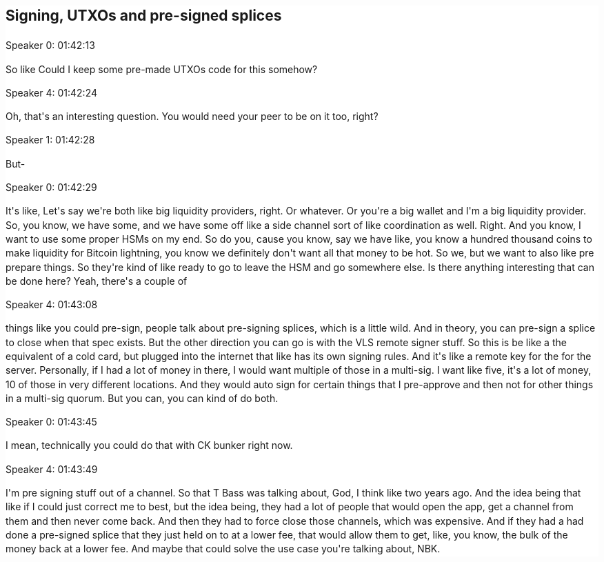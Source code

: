 ## Signing, UTXOs and pre-signed splices

Speaker 0: 01:42:13

So like Could I keep some pre-made UTXOs code for this somehow?

Speaker 4: 01:42:24

Oh, that's an interesting question.
You would need your peer to be on it too, right?

Speaker 1: 01:42:28

But-

Speaker 0: 01:42:29

It's like, Let's say we're both like big liquidity providers, right.
Or whatever.
Or you're a big wallet and I'm a big liquidity provider.
So, you know, we have some, and we have some off like a side channel sort of like coordination as well.
Right.
And you know, I want to use some proper HSMs on my end.
So do you, cause you know, say we have like, you know a hundred thousand coins to make liquidity for Bitcoin lightning, you know we definitely don't want all that money to be hot.
So we, but we want to also like pre prepare things.
So they're kind of like ready to go to leave the HSM and go somewhere else.
Is there anything interesting that can be done here?
Yeah, there's a couple of

Speaker 4: 01:43:08

things like you could pre-sign, people talk about pre-signing splices, which is a little wild.
And in theory, you can pre-sign a splice to close when that spec exists.
But the other direction you can go is with the VLS remote signer stuff.
So this is be like a the equivalent of a cold card, but plugged into the internet that like has its own signing rules.
And it's like a remote key for the for the server.
Personally, if I had a lot of money in there, I would want multiple of those in a multi-sig.
I want like five, it's a lot of money, 10 of those in very different locations.
And they would auto sign for certain things that I pre-approve and then not for other things in a multi-sig quorum.
But you can, you can kind of do both.

Speaker 0: 01:43:45

I mean, technically you could do that with CK bunker right now.

Speaker 4: 01:43:49

I'm pre signing stuff out of a channel.
So that T Bass was talking about, God, I think like two years ago.
And the idea being that like if I could just correct me to best, but the idea being, they had a lot of people that would open the app, get a channel from them and then never come back.
And then they had to force close those channels, which was expensive.
And if they had a had done a pre-signed splice that they just held on to at a lower fee, that would allow them to get, like, you know, the bulk of the money back at a lower fee.
And maybe that could solve the use case you're talking about, NBK.
